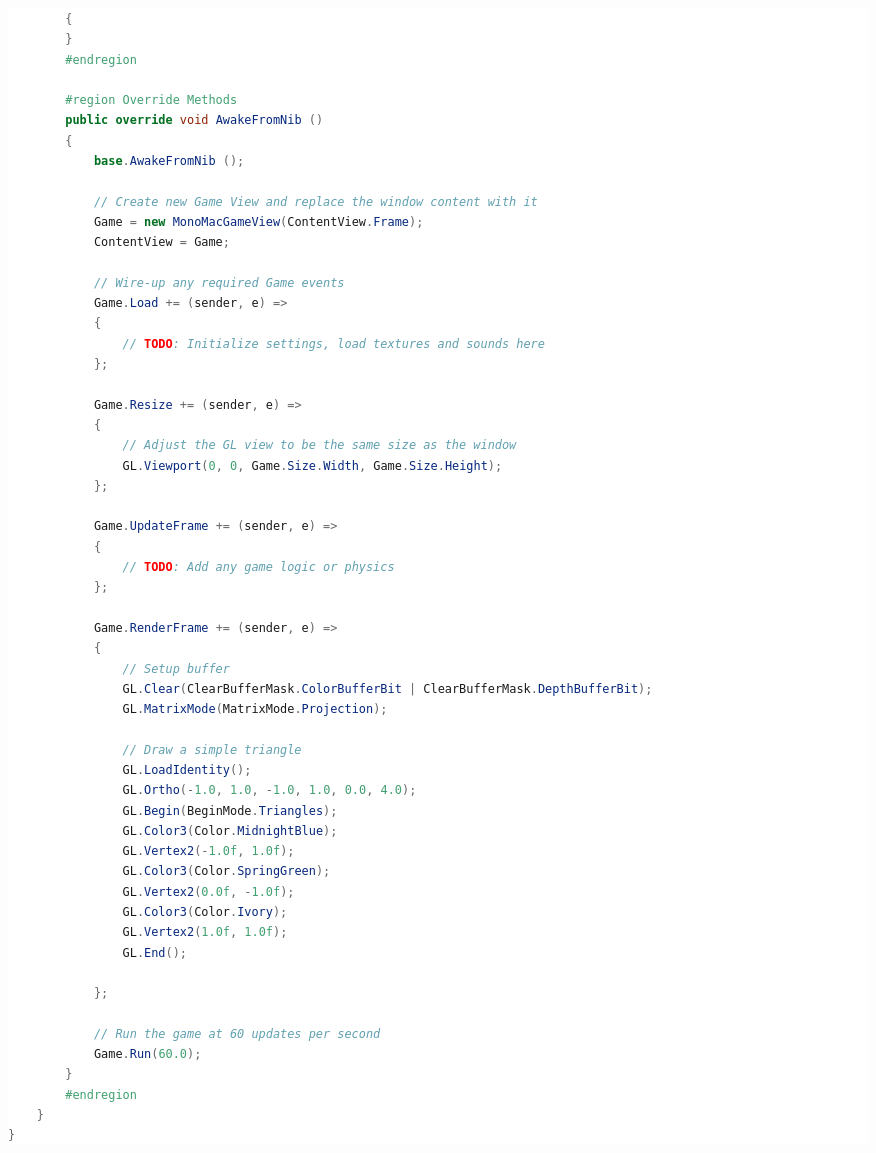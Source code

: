 ```csharp
        {
        }
        #endregion

        #region Override Methods
        public override void AwakeFromNib ()
        {
            base.AwakeFromNib ();

            // Create new Game View and replace the window content with it
            Game = new MonoMacGameView(ContentView.Frame);
            ContentView = Game;

            // Wire-up any required Game events
            Game.Load += (sender, e) =>
            {
                // TODO: Initialize settings, load textures and sounds here
            };

            Game.Resize += (sender, e) =>
            {
                // Adjust the GL view to be the same size as the window
                GL.Viewport(0, 0, Game.Size.Width, Game.Size.Height);
            };

            Game.UpdateFrame += (sender, e) =>
            {
                // TODO: Add any game logic or physics
            };

            Game.RenderFrame += (sender, e) =>
            {
                // Setup buffer
                GL.Clear(ClearBufferMask.ColorBufferBit | ClearBufferMask.DepthBufferBit);
                GL.MatrixMode(MatrixMode.Projection);

                // Draw a simple triangle
                GL.LoadIdentity();
                GL.Ortho(-1.0, 1.0, -1.0, 1.0, 0.0, 4.0);
                GL.Begin(BeginMode.Triangles);
                GL.Color3(Color.MidnightBlue);
                GL.Vertex2(-1.0f, 1.0f);
                GL.Color3(Color.SpringGreen);
                GL.Vertex2(0.0f, -1.0f);
                GL.Color3(Color.Ivory);
                GL.Vertex2(1.0f, 1.0f);
                GL.End();

            };

            // Run the game at 60 updates per second
            Game.Run(60.0);
        }
        #endregion
    }
}
```
